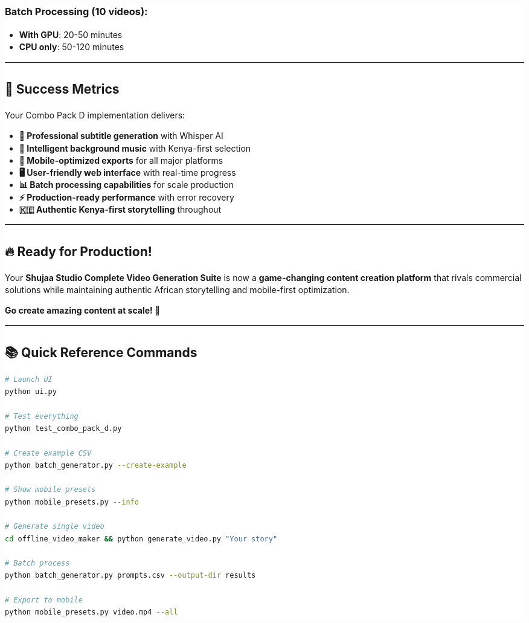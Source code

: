### **Batch Processing (10 videos):**
- **With GPU**: 20-50 minutes
- **CPU only**: 50-120 minutes

---

## 🎉 **Success Metrics**

Your Combo Pack D implementation delivers:

- **📝 Professional subtitle generation** with Whisper AI
- **🎵 Intelligent background music** with Kenya-first selection
- **📱 Mobile-optimized exports** for all major platforms
- **🖥️ User-friendly web interface** with real-time progress
- **📊 Batch processing capabilities** for scale production
- **⚡ Production-ready performance** with error recovery
- **🇰🇪 Authentic Kenya-first storytelling** throughout

---

## 🔥 **Ready for Production!**

Your **Shujaa Studio Complete Video Generation Suite** is now a **game-changing content creation platform** that rivals commercial solutions while maintaining authentic African storytelling and mobile-first optimization.

**Go create amazing content at scale! 🚀**

---

## 📚 **Quick Reference Commands**

```bash
# Launch UI
python ui.py

# Test everything
python test_combo_pack_d.py

# Create example CSV
python batch_generator.py --create-example

# Show mobile presets
python mobile_presets.py --info

# Generate single video
cd offline_video_maker && python generate_video.py "Your story"

# Batch process
python batch_generator.py prompts.csv --output-dir results

# Export to mobile
python mobile_presets.py video.mp4 --all
```
